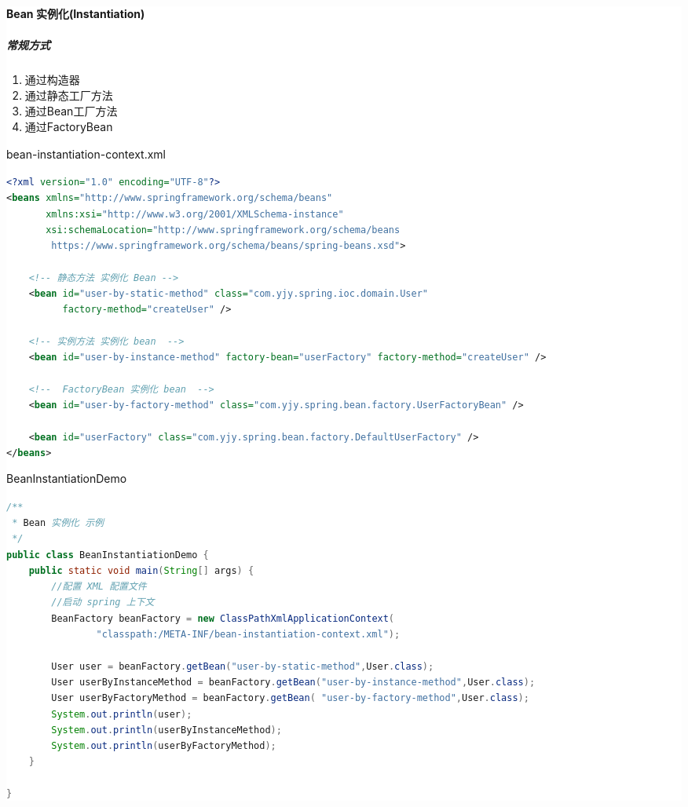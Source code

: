 

####  Bean 实例化(Instantiation)

#####  常规方式

1. 通过构造器
2. 通过静态工厂方法
3. 通过Bean工厂方法
4. 通过FactoryBean

bean-instantiation-context.xml

```xml
<?xml version="1.0" encoding="UTF-8"?>
<beans xmlns="http://www.springframework.org/schema/beans"
       xmlns:xsi="http://www.w3.org/2001/XMLSchema-instance"
       xsi:schemaLocation="http://www.springframework.org/schema/beans
        https://www.springframework.org/schema/beans/spring-beans.xsd">

    <!-- 静态方法 实例化 Bean -->
    <bean id="user-by-static-method" class="com.yjy.spring.ioc.domain.User"
          factory-method="createUser" />

    <!-- 实例方法 实例化 bean  -->
    <bean id="user-by-instance-method" factory-bean="userFactory" factory-method="createUser" />

    <!--  FactoryBean 实例化 bean  -->
    <bean id="user-by-factory-method" class="com.yjy.spring.bean.factory.UserFactoryBean" />

    <bean id="userFactory" class="com.yjy.spring.bean.factory.DefaultUserFactory" />
</beans>
```

BeanInstantiationDemo

```java
/**
 * Bean 实例化 示例
 */
public class BeanInstantiationDemo {
    public static void main(String[] args) {
        //配置 XML 配置文件
        //启动 spring 上下文
        BeanFactory beanFactory = new ClassPathXmlApplicationContext(
                "classpath:/META-INF/bean-instantiation-context.xml");

        User user = beanFactory.getBean("user-by-static-method",User.class);
        User userByInstanceMethod = beanFactory.getBean("user-by-instance-method",User.class);
        User userByFactoryMethod = beanFactory.getBean( "user-by-factory-method",User.class);
        System.out.println(user);
        System.out.println(userByInstanceMethod);
        System.out.println(userByFactoryMethod);
    }

}
```
